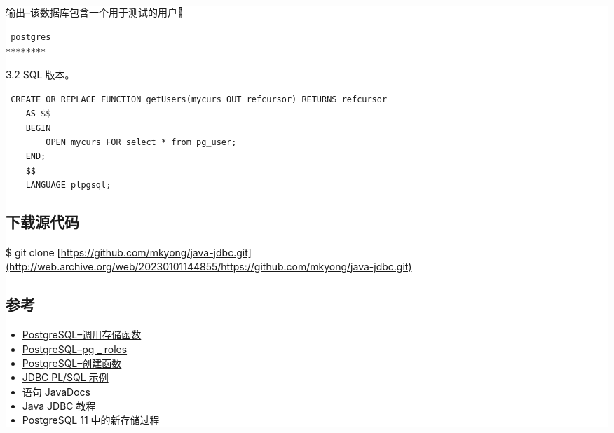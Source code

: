 输出–该数据库包含一个用于测试的用户🙂

```
 postgres
******** 
```

3.2 SQL 版本。

```
 CREATE OR REPLACE FUNCTION getUsers(mycurs OUT refcursor) RETURNS refcursor 
	AS $$
	BEGIN 
		OPEN mycurs FOR select * from pg_user;
	END;
	$$
	LANGUAGE plpgsql; 
```

## 下载源代码

$ git clone [https://github.com/mkyong/java-jdbc.git](http://web.archive.org/web/20230101144855/https://github.com/mkyong/java-jdbc.git)

## 参考

*   [PostgreSQL–调用存储函数](http://web.archive.org/web/20230101144855/https://jdbc.postgresql.org/documentation/94/callproc.html#callproc-resultset-refcursor)
*   [PostgreSQL–pg _ roles](http://web.archive.org/web/20230101144855/https://www.postgresql.org/docs/current/view-pg-roles.html)
*   [PostgreSQL–创建函数](http://web.archive.org/web/20230101144855/https://www.postgresql.org/docs/11/sql-createfunction.html)
*   [JDBC PL/SQL 示例](http://web.archive.org/web/20230101144855/https://docs.oracle.com/cd/A84870_01/doc/java.816/a81354/samapp2.htm)
*   [语句 JavaDocs](http://web.archive.org/web/20230101144855/https://docs.oracle.com/javase/8/docs/api/java/sql/Statement.html)
*   [Java JDBC 教程](/web/20230101144855/https://mkyong.com/tutorials/jdbc-tutorials/)
*   [PostgreSQL 11 中的新存储过程](http://web.archive.org/web/20230101144855/https://severalnines.com/blog/overview-new-stored-procedures-postgresql-11)

<input type="hidden" id="mkyong-current-postId" value="15115">